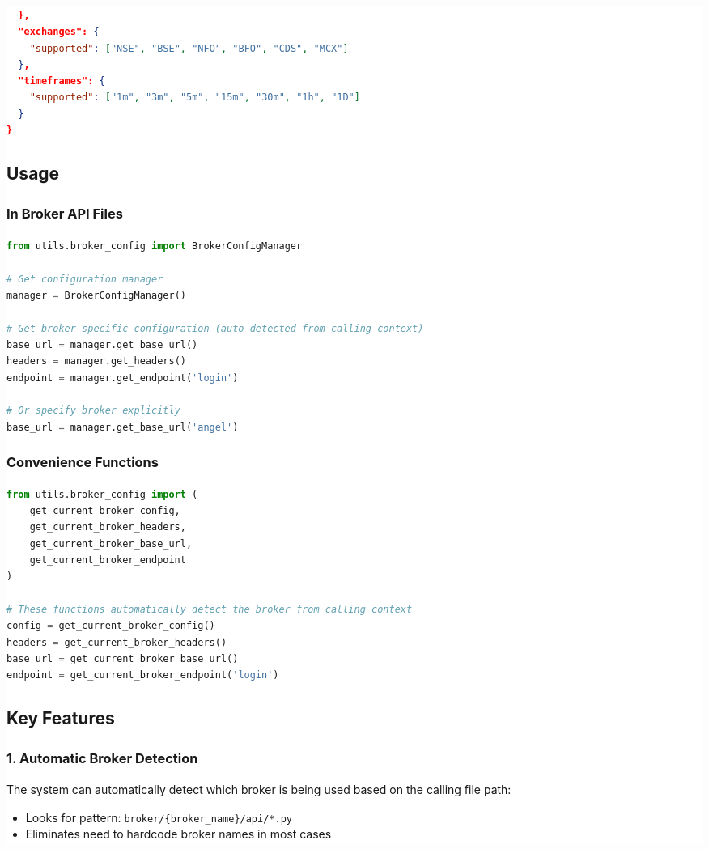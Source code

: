 ```json
  },
  "exchanges": {
    "supported": ["NSE", "BSE", "NFO", "BFO", "CDS", "MCX"]
  },
  "timeframes": {
    "supported": ["1m", "3m", "5m", "15m", "30m", "1h", "1D"]
  }
}
```

## Usage

### In Broker API Files

```python
from utils.broker_config import BrokerConfigManager

# Get configuration manager
manager = BrokerConfigManager()

# Get broker-specific configuration (auto-detected from calling context)
base_url = manager.get_base_url()
headers = manager.get_headers()
endpoint = manager.get_endpoint('login')

# Or specify broker explicitly
base_url = manager.get_base_url('angel')
```

### Convenience Functions

```python
from utils.broker_config import (
    get_current_broker_config,
    get_current_broker_headers,
    get_current_broker_base_url,
    get_current_broker_endpoint
)

# These functions automatically detect the broker from calling context
config = get_current_broker_config()
headers = get_current_broker_headers()
base_url = get_current_broker_base_url()
endpoint = get_current_broker_endpoint('login')
```

## Key Features

### 1. Automatic Broker Detection
The system can automatically detect which broker is being used based on the calling file path:
- Looks for pattern: `broker/{broker_name}/api/*.py`
- Eliminates need to hardcode broker names in most cases
